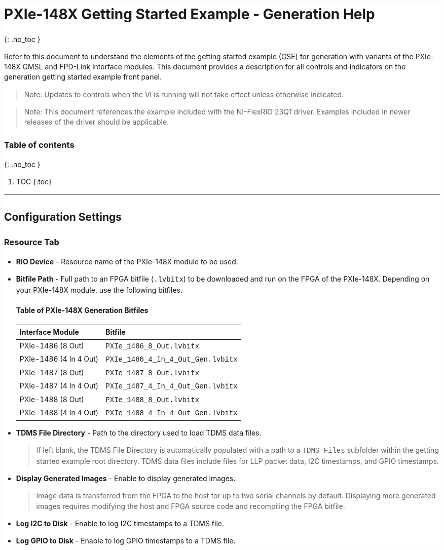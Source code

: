 # PXIe-148X Getting Started Example - Generation Help
{: .no_toc }

Refer to this document to understand the elements of the getting started example (GSE) for generation with variants of the PXIe-148X GMSL and FPD-Link interface modules. This document provides a description for all controls and indicators on the generation getting started example front panel. 
> Note: Updates to controls when the VI is running will not take effect unless otherwise indicated.

> Note: This document references the example included with the NI-FlexRIO 23Q1 driver. Examples included in newer releases of the driver should be applicable.

### Table of contents
{: .no_toc }

1. TOC
{:toc}

---

## Configuration Settings

### Resource Tab
- **RIO Device** - Resource name of the PXIe-148X module to be used.
- **Bitfile Path** - Full path to an FPGA bitfile (<font face = "courier new">.lvbitx</font>) to be downloaded and run on the FPGA of the PXIe-148X. Depending on your PXIe-148X module, use the following bitfiles.
  #### Table of PXIe-148X Generation Bitfiles

  | **Interface Module**   | **Bitfile**                           |
  |------------------------|---------------------------------------|
  | PXIe-1486 (8 Out)      | <font face = "courier new">PXIe_1486_8\_Out.lvbitx</font>               |
  | PXIe-1486 (4 In 4 Out) | <font face = "courier new">PXIe_1486_4\_In_4\_Out_Gen.lvbitx</font>     |
  | PXIe-1487 (8 Out)      | <font face = "courier new">PXIe_1487_8\_Out.lvbitx</font>               |
  | PXIe-1487 (4 In 4 Out) | <font face = "courier new">PXIe_1487_4\_In_4\_Out_Gen.lvbitx</font>     |
  | PXIe-1488 (8 Out)      | <font face = "courier new">PXIe_1488_8\_Out.lvbitx</font>               |
  | PXIe-1488 (4 In 4 Out) | <font face = "courier new">PXIe_1488_4\_In_4\_Out_Gen.lvbitx</font>     |

- **TDMS File Directory** - Path to the directory used to load TDMS data files. 
    > If left blank, the TDMS File Directory is automatically populated with a path to a <font face="courier new">TDMS Files</font> subfolder within the getting started example root directory. TDMS data files include files for LLP packet data, I2C timestamps, and GPIO timestamps.
- **Display Generated Images** - Enable to display generated images.
    > Image data is transferred from the FPGA to the host for up to two serial channels by default. Displaying more generated images requires modifying the host and FPGA source code and recompiling the FPGA bitfile.
- **Log I2C to Disk** - Enable to log I2C timestamps to a TDMS file.
- **Log GPIO to Disk** - Enable to log GPIO timestamps to a TDMS file.
